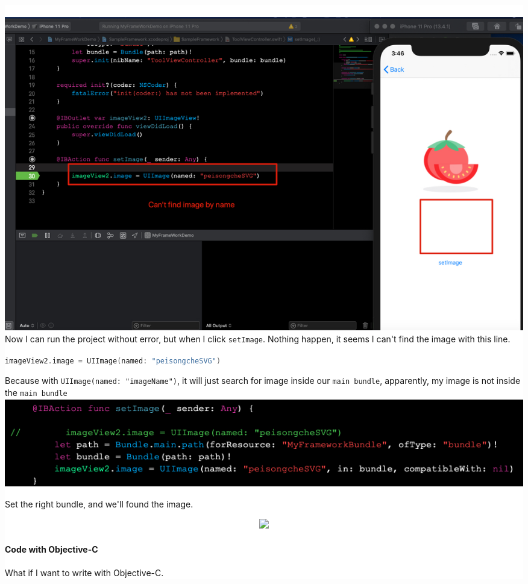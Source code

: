 <br>![](/resource/framework/coding8.jpg)<br>
Now I can run the project without error, but when I click `setImage`. Nothing happen, it seems I can't find the image with this line.
```swift
imageView2.image = UIImage(named: "peisongcheSVG")
```
Because with `UIImage(named: "imageName")`, it will just search for image inside our `main bundle`, apparently, my image is not inside the `main bundle`
<br>![](/resource/framework/coding9.jpg)

Set the right bundle, and we'll found the image.
<div style="text-align: center;">
    <image src="/resource/framework/coding10.jpg" style="width: 375px; max-width:auto;"/>
</div>

#### Code with Objective-C 
What if I want to write with Objective-C.